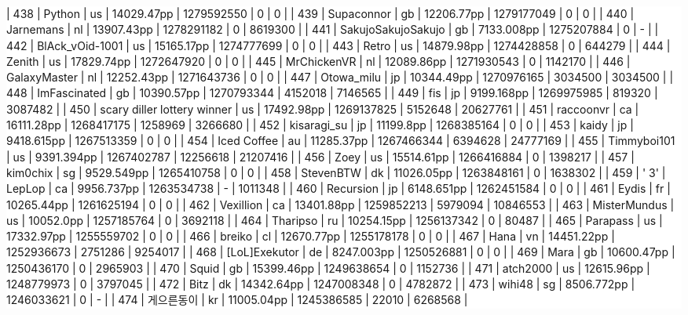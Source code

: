 | 438 | Python | us | 14029.47pp | 1279592550 | 0 | 0 |
| 439 | Supaconnor | gb | 12206.77pp | 1279177049 | 0 | 0 |
| 440 | Jarnemans | nl | 13907.43pp | 1278291182 | 0 | 8619300 |
| 441 | SakujoSakujoSakujo | gb | 7133.008pp | 1275207884 | 0 | - |
| 442 | BlAck\_vOid\-1001 | us | 15165.17pp | 1274777699 | 0 | 0 |
| 443 | Retro | us | 14879.98pp | 1274428858 | 0 | 644279 |
| 444 | Zenith | us | 17829.74pp | 1272647920 | 0 | 0 |
| 445 | MrChickenVR | nl | 12089.86pp | 1271930543 | 0 | 1142170 |
| 446 | GalaxyMaster | nl | 12252.43pp | 1271643736 | 0 | 0 |
| 447 | Otowa\_milu | jp | 10344.49pp | 1270976165 | 3034500 | 3034500 |
| 448 | ImFascinated | gb | 10390.57pp | 1270793344 | 4152018 | 7146565 |
| 449 | fis | jp | 9199.168pp | 1269975985 | 819320 | 3087482 |
| 450 | scary diller lottery winner | us | 17492.98pp | 1269137825 | 5152648 | 20627761 |
| 451 | raccoonvr | ca | 16111.28pp | 1268417175 | 1258969 | 3266680 |
| 452 | kisaragi\_su | jp | 11199.8pp | 1268385164 | 0 | 0 |
| 453 | kaidy | jp | 9418.615pp | 1267513359 | 0 | 0 |
| 454 | Iced Coffee | au | 11285.37pp | 1267466344 | 6394628 | 24777169 |
| 455 | Timmyboi101 | us | 9391.394pp | 1267402787 | 12256618 | 21207416 |
| 456 | Zoey | us | 15514.61pp | 1266416884 | 0 | 1398217 |
| 457 | kim0chix | sg | 9529.549pp | 1265410758 | 0 | 0 |
| 458 | StevenBTW | dk | 11026.05pp | 1263848161 | 0 | 1638302 |
| 459 | ' 3' \| LepLop | ca | 9956.737pp | 1263534738 | - | 1011348 |
| 460 | Recursion | jp | 6148.651pp | 1262451584 | 0 | 0 |
| 461 | Eydis | fr | 10265.44pp | 1261625194 | 0 | 0 |
| 462 | Vexillion | ca | 13401.88pp | 1259852213 | 5979094 | 10846553 |
| 463 | MisterMundus | us | 10052.0pp | 1257185764 | 0 | 3692118 |
| 464 | Tharipso | ru | 10254.15pp | 1256137342 | 0 | 80487 |
| 465 | Parapass | us | 17332.97pp | 1255559702 | 0 | 0 |
| 466 | breiko | cl | 12670.77pp | 1255178178 | 0 | 0 |
| 467 | Hana | vn | 14451.22pp | 1252936673 | 2751286 | 9254017 |
| 468 | \[LoL\]Exekutor | de | 8247.003pp | 1250526881 | 0 | 0 |
| 469 | Mara | gb | 10600.47pp | 1250436170 | 0 | 2965903 |
| 470 | Squid | gb | 15399.46pp | 1249638654 | 0 | 1152736 |
| 471 | atch2000 | us | 12615.96pp | 1248779973 | 0 | 3797045 |
| 472 | Bitz | dk | 14342.64pp | 1247008348 | 0 | 4782872 |
| 473 | wihi48 | sg | 8506.772pp | 1246033621 | 0 | - |
| 474 | 게으른동이 | kr | 11005.04pp | 1245386585 | 22010 | 6268568 |